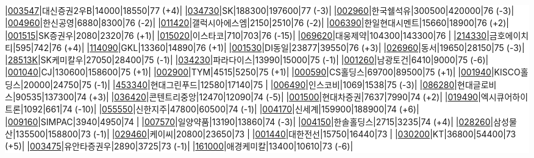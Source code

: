 |[003547](https://finance.daum.net/quotes/A003547)|대신증권2우B|14000|18550|77 (+4)|
|[034730](https://finance.daum.net/quotes/A034730)|SK|188300|197600|77 (-3)|
|[002960](https://finance.daum.net/quotes/A002960)|한국쉘석유|300500|420000|76 (-3)|
|[004960](https://finance.daum.net/quotes/A004960)|한신공영|6880|8300|76 (-2)|
|[011420](https://finance.daum.net/quotes/A011420)|갤럭시아에스엠|2150|2510|76 (-2)|
|[006390](https://finance.daum.net/quotes/A006390)|한일현대시멘트|15660|18900|76 (+2)|
|[001515](https://finance.daum.net/quotes/A001515)|SK증권우|2080|2320|76 (+1)|
|[015020](https://finance.daum.net/quotes/A015020)|이스타코|710|703|76 (-15)|
|[069620](https://finance.daum.net/quotes/A069620)|대웅제약|104300|143300|76 |
|[214330](https://finance.daum.net/quotes/A214330)|금호에이치티|595|742|76 (+4)|
|[114090](https://finance.daum.net/quotes/A114090)|GKL|13360|14890|76 (+1)|
|[001530](https://finance.daum.net/quotes/A001530)|DI동일|23877|39550|76 (+3)|
|[026960](https://finance.daum.net/quotes/A026960)|동서|19650|28150|75 (-3)|
|[28513K](https://finance.daum.net/quotes/A28513K)|SK케미칼우|27050|28400|75 (-1)|
|[034230](https://finance.daum.net/quotes/A034230)|파라다이스|13990|15000|75 (-1)|
|[001260](https://finance.daum.net/quotes/A001260)|남광토건|6410|9000|75 (-6)|
|[001040](https://finance.daum.net/quotes/A001040)|CJ|130600|158600|75 (+1)|
|[002900](https://finance.daum.net/quotes/A002900)|TYM|4515|5250|75 (+1)|
|[000590](https://finance.daum.net/quotes/A000590)|CS홀딩스|69700|89500|75 (+1)|
|[001940](https://finance.daum.net/quotes/A001940)|KISCO홀딩스|20000|24750|75 (-1)|
|[453340](https://finance.daum.net/quotes/A453340)|현대그린푸드|12580|17140|75 |
|[006490](https://finance.daum.net/quotes/A006490)|인스코비|1069|1538|75 (-3)|
|[086280](https://finance.daum.net/quotes/A086280)|현대글로비스|90535|137300|74 (+3)|
|[036420](https://finance.daum.net/quotes/A036420)|콘텐트리중앙|12470|12090|74 (-5)|
|[001500](https://finance.daum.net/quotes/A001500)|현대차증권|7637|7990|74 (+2)|
|[019490](https://finance.daum.net/quotes/A019490)|엑시큐어하이트론|1092|661|74 (-10)|
|[055550](https://finance.daum.net/quotes/A055550)|신한지주|47800|60500|74 (-1)|
|[004170](https://finance.daum.net/quotes/A004170)|신세계|159900|188900|74 (+6)|
|[009160](https://finance.daum.net/quotes/A009160)|SIMPAC|3940|4950|74 |
|[007570](https://finance.daum.net/quotes/A007570)|일양약품|13190|13860|74 (-3)|
|[004150](https://finance.daum.net/quotes/A004150)|한솔홀딩스|2715|3235|74 (+4)|
|[028260](https://finance.daum.net/quotes/A028260)|삼성물산|135500|158800|73 (-1)|
|[029460](https://finance.daum.net/quotes/A029460)|케이씨|20800|23650|73 |
|[001440](https://finance.daum.net/quotes/A001440)|대한전선|15750|16440|73 |
|[030200](https://finance.daum.net/quotes/A030200)|KT|36800|54400|73 (+5)|
|[003475](https://finance.daum.net/quotes/A003475)|유안타증권우|2890|3725|73 (-1)|
|[161000](https://finance.daum.net/quotes/A161000)|애경케미칼|13400|10610|73 (-6)|